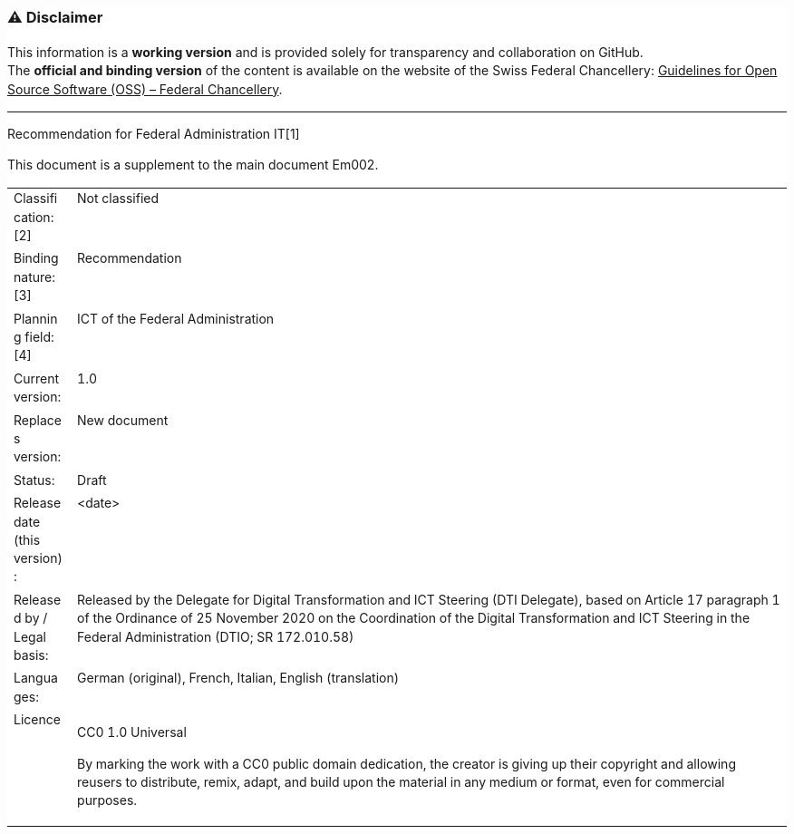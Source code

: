 ### ⚠️ **Disclaimer** 

This information is a **working version** and is provided solely for transparency and collaboration on GitHub.  
The **official and binding version** of the content is available on the website of the Swiss Federal Chancellery: [Guidelines for Open Source Software (OSS) – Federal Chancellery](https://www.bk.admin.ch/bk/en/home/digitale-transformation-ikt-lenkung/bundesarchitektur/open_source_software/hilfsmittel_oss.html).  

---

Recommendation for Federal Administration IT\[1\]

This document is a supplement to the main document Em002.

<table>
<tbody>
<tr class="odd">
<td>Classification:[2]</td>
<td>Not classified</td>
</tr>
<tr class="even">
<td>Binding nature:[3]</td>
<td>Recommendation</td>
</tr>
<tr class="odd">
<td>Planning field:[4]</td>
<td>ICT of the Federal Administration</td>
</tr>
<tr class="even">
<td>Current version:</td>
<td>1.0</td>
</tr>
<tr class="odd">
<td>Replaces version:</td>
<td>New document</td>
</tr>
<tr class="even">
<td>Status:</td>
<td>Draft</td>
</tr>
<tr class="odd">
<td>Release date<br />
(this version):</td>
<td>&lt;date&gt;</td>
</tr>
<tr class="even">
<td>Released by /<br />
Legal basis:</td>
<td>Released by the Delegate for Digital Transformation and ICT Steering (DTI Delegate), based on Article 17 paragraph 1 of the Ordinance of 25 November 2020 on the Coordination of the Digital Transformation and ICT Steering in the Federal Administration (DTIO; SR 172.010.58)</td>
</tr>
<tr class="odd">
<td>Languages:</td>
<td>German (original), French, Italian, English (translation)</td>
</tr>
<tr class="even">
<td>Licence</td>
<td><p>CC0 1.0 Universal</p>
<p>By marking the work with a CC0 public domain dedication, the creator is giving up their copyright and allowing reusers to distribute, remix, adapt, and build upon the material in any medium or format, even for commercial purposes.</p></td>
</tr>
</tbody>